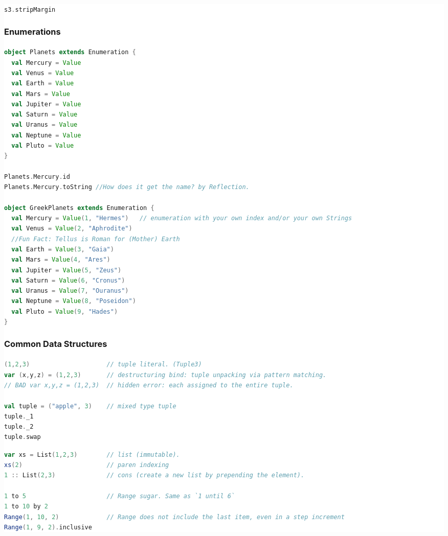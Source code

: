 ```scala
s3.stripMargin
```

### Enumerations

```scala
object Planets extends Enumeration {
  val Mercury = Value
  val Venus = Value
  val Earth = Value
  val Mars = Value
  val Jupiter = Value
  val Saturn = Value
  val Uranus = Value
  val Neptune = Value
  val Pluto = Value
}

Planets.Mercury.id
Planets.Mercury.toString //How does it get the name? by Reflection.

object GreekPlanets extends Enumeration {
  val Mercury = Value(1, "Hermes")   // enumeration with your own index and/or your own Strings
  val Venus = Value(2, "Aphrodite")
  //Fun Fact: Tellus is Roman for (Mother) Earth
  val Earth = Value(3, "Gaia")
  val Mars = Value(4, "Ares")
  val Jupiter = Value(5, "Zeus")
  val Saturn = Value(6, "Cronus")
  val Uranus = Value(7, "Ouranus")
  val Neptune = Value(8, "Poseidon")
  val Pluto = Value(9, "Hades")
}
```

### Common Data Structures

```scala
(1,2,3)	                	// tuple literal. (Tuple3)
var (x,y,z) = (1,2,3)		// destructuring bind: tuple unpacking via pattern matching.
// BAD var x,y,z = (1,2,3)	// hidden error: each assigned to the entire tuple.

val tuple = ("apple", 3)	// mixed type tuple
tuple._1
tuple._2
tuple.swap
```

```scala
var xs = List(1,2,3)		// list (immutable).
xs(2)	                	// paren indexing
1 :: List(2,3)				// cons (create a new list by prepending the element).

1 to 5                  	// Range sugar. Same as `1 until 6`
1 to 10 by 2
Range(1, 10, 2) 			// Range does not include the last item, even in a step increment
Range(1, 9, 2).inclusive
```
